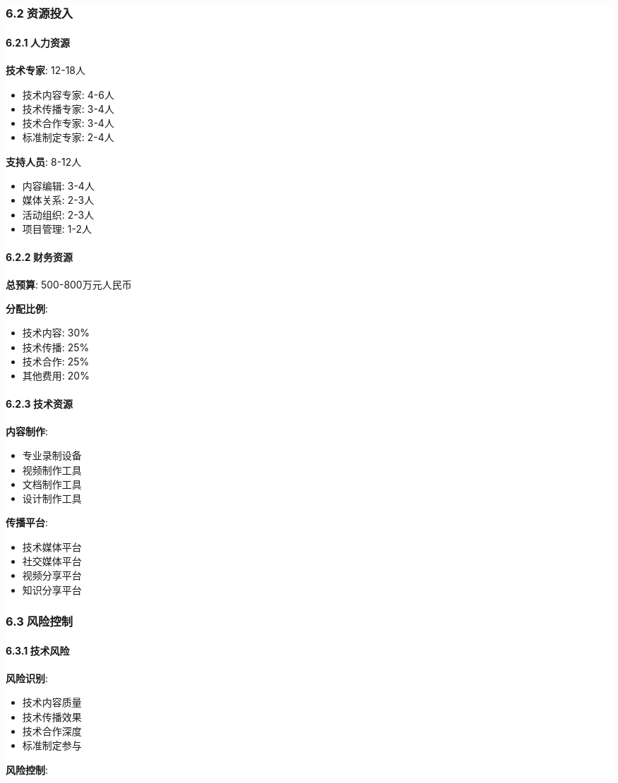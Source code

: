 ### 6.2 资源投入

#### 6.2.1 人力资源

**技术专家**: 12-18人

- 技术内容专家: 4-6人
- 技术传播专家: 3-4人
- 技术合作专家: 3-4人
- 标准制定专家: 2-4人

**支持人员**: 8-12人

- 内容编辑: 3-4人
- 媒体关系: 2-3人
- 活动组织: 2-3人
- 项目管理: 1-2人

#### 6.2.2 财务资源

**总预算**: 500-800万元人民币

**分配比例**:

- 技术内容: 30%
- 技术传播: 25%
- 技术合作: 25%
- 其他费用: 20%

#### 6.2.3 技术资源

**内容制作**:

- 专业录制设备
- 视频制作工具
- 文档制作工具
- 设计制作工具

**传播平台**:

- 技术媒体平台
- 社交媒体平台
- 视频分享平台
- 知识分享平台

### 6.3 风险控制

#### 6.3.1 技术风险

**风险识别**:

- 技术内容质量
- 技术传播效果
- 技术合作深度
- 标准制定参与

**风险控制**:
